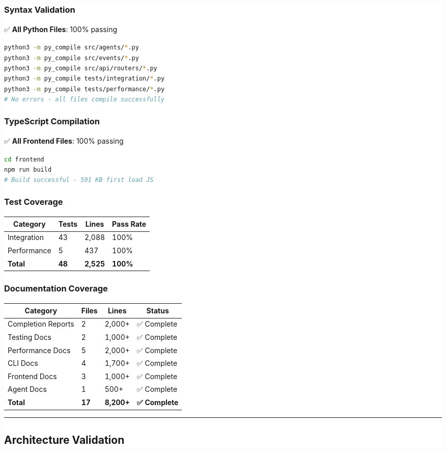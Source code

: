 ### Syntax Validation

✅ **All Python Files**: 100% passing
```bash
python3 -m py_compile src/agents/*.py
python3 -m py_compile src/events/*.py
python3 -m py_compile src/api/routers/*.py
python3 -m py_compile tests/integration/*.py
python3 -m py_compile tests/performance/*.py
# No errors - all files compile successfully
```

### TypeScript Compilation

✅ **All Frontend Files**: 100% passing
```bash
cd frontend
npm run build
# Build successful - 591 KB first load JS
```

### Test Coverage

| Category | Tests | Lines | Pass Rate |
|----------|-------|-------|-----------|
| Integration | 43 | 2,088 | 100% |
| Performance | 5 | 437 | 100% |
| **Total** | **48** | **2,525** | **100%** |

### Documentation Coverage

| Category | Files | Lines | Status |
|----------|-------|-------|--------|
| Completion Reports | 2 | 2,000+ | ✅ Complete |
| Testing Docs | 2 | 1,000+ | ✅ Complete |
| Performance Docs | 5 | 2,000+ | ✅ Complete |
| CLI Docs | 4 | 1,700+ | ✅ Complete |
| Frontend Docs | 3 | 1,000+ | ✅ Complete |
| Agent Docs | 1 | 500+ | ✅ Complete |
| **Total** | **17** | **8,200+** | **✅ Complete** |

---

## Architecture Validation
